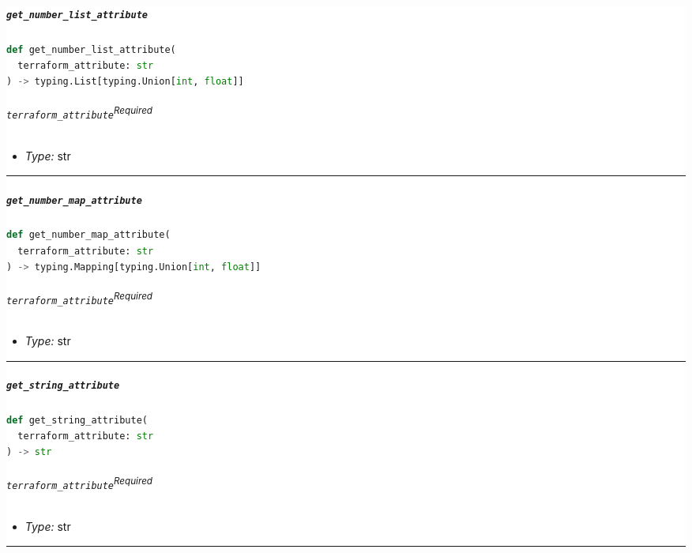 
##### `get_number_list_attribute` <a name="get_number_list_attribute" id="@ithings/cdktf-provider-openstack.keymanagerOrderV1.KeymanagerOrderV1MetaOutputReference.getNumberListAttribute"></a>

```python
def get_number_list_attribute(
  terraform_attribute: str
) -> typing.List[typing.Union[int, float]]
```

###### `terraform_attribute`<sup>Required</sup> <a name="terraform_attribute" id="@ithings/cdktf-provider-openstack.keymanagerOrderV1.KeymanagerOrderV1MetaOutputReference.getNumberListAttribute.parameter.terraformAttribute"></a>

- *Type:* str

---

##### `get_number_map_attribute` <a name="get_number_map_attribute" id="@ithings/cdktf-provider-openstack.keymanagerOrderV1.KeymanagerOrderV1MetaOutputReference.getNumberMapAttribute"></a>

```python
def get_number_map_attribute(
  terraform_attribute: str
) -> typing.Mapping[typing.Union[int, float]]
```

###### `terraform_attribute`<sup>Required</sup> <a name="terraform_attribute" id="@ithings/cdktf-provider-openstack.keymanagerOrderV1.KeymanagerOrderV1MetaOutputReference.getNumberMapAttribute.parameter.terraformAttribute"></a>

- *Type:* str

---

##### `get_string_attribute` <a name="get_string_attribute" id="@ithings/cdktf-provider-openstack.keymanagerOrderV1.KeymanagerOrderV1MetaOutputReference.getStringAttribute"></a>

```python
def get_string_attribute(
  terraform_attribute: str
) -> str
```

###### `terraform_attribute`<sup>Required</sup> <a name="terraform_attribute" id="@ithings/cdktf-provider-openstack.keymanagerOrderV1.KeymanagerOrderV1MetaOutputReference.getStringAttribute.parameter.terraformAttribute"></a>

- *Type:* str

---